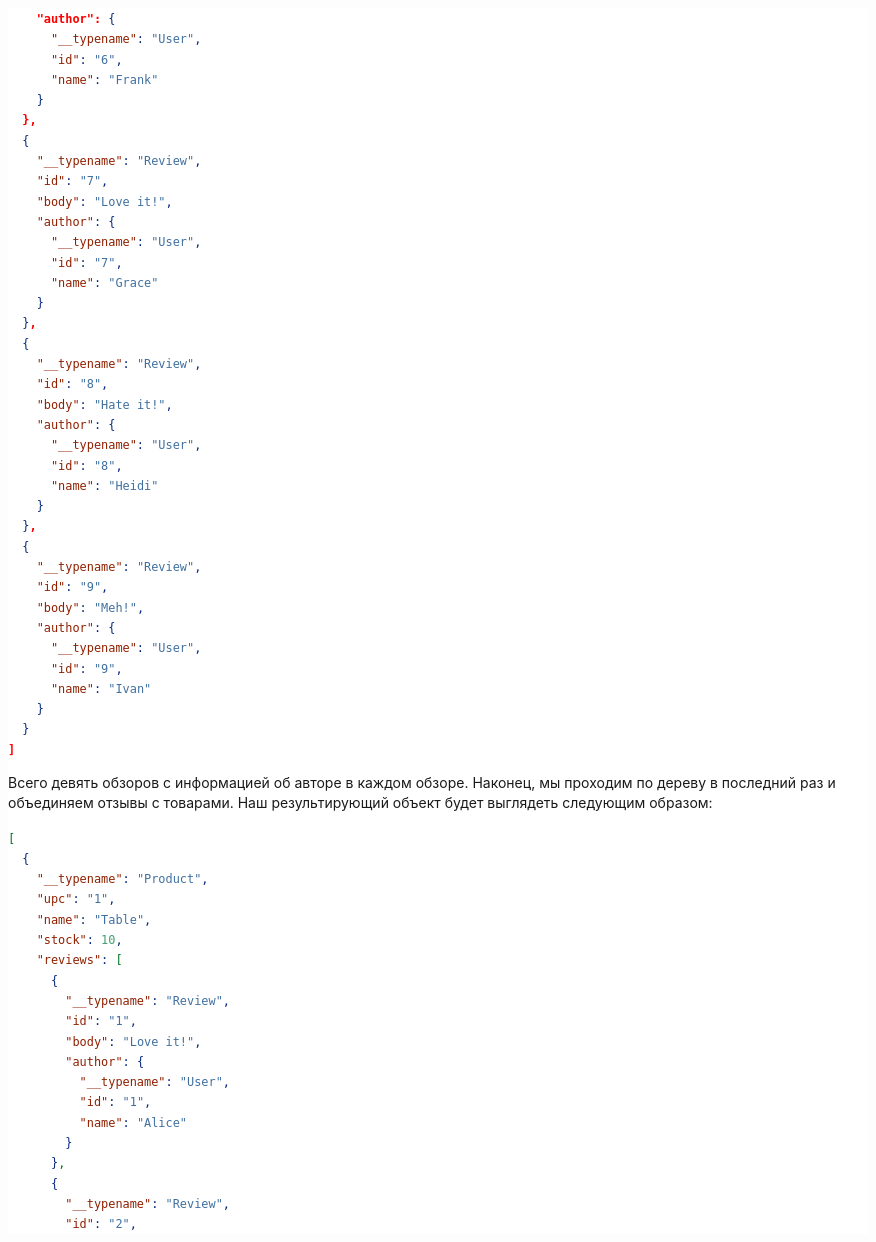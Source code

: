 ```json
    "author": {
      "__typename": "User",
      "id": "6",
      "name": "Frank"
    }
  },
  {
    "__typename": "Review",
    "id": "7",
    "body": "Love it!",
    "author": {
      "__typename": "User",
      "id": "7",
      "name": "Grace"
    }
  },
  {
    "__typename": "Review",
    "id": "8",
    "body": "Hate it!",
    "author": {
      "__typename": "User",
      "id": "8",
      "name": "Heidi"
    }
  },
  {
    "__typename": "Review",
    "id": "9",
    "body": "Meh!",
    "author": {
      "__typename": "User",
      "id": "9",
      "name": "Ivan"
    }
  }
]
```

Всего девять обзоров с информацией об авторе в каждом обзоре. Наконец, мы проходим по дереву в последний раз и объединяем отзывы с товарами. Наш результирующий объект будет выглядеть следующим образом:

```json
[
  {
    "__typename": "Product",
    "upc": "1",
    "name": "Table",
    "stock": 10,
    "reviews": [
      {
        "__typename": "Review",
        "id": "1",
        "body": "Love it!",
        "author": {
          "__typename": "User",
          "id": "1",
          "name": "Alice"
        }
      },
      {
        "__typename": "Review",
        "id": "2",
```